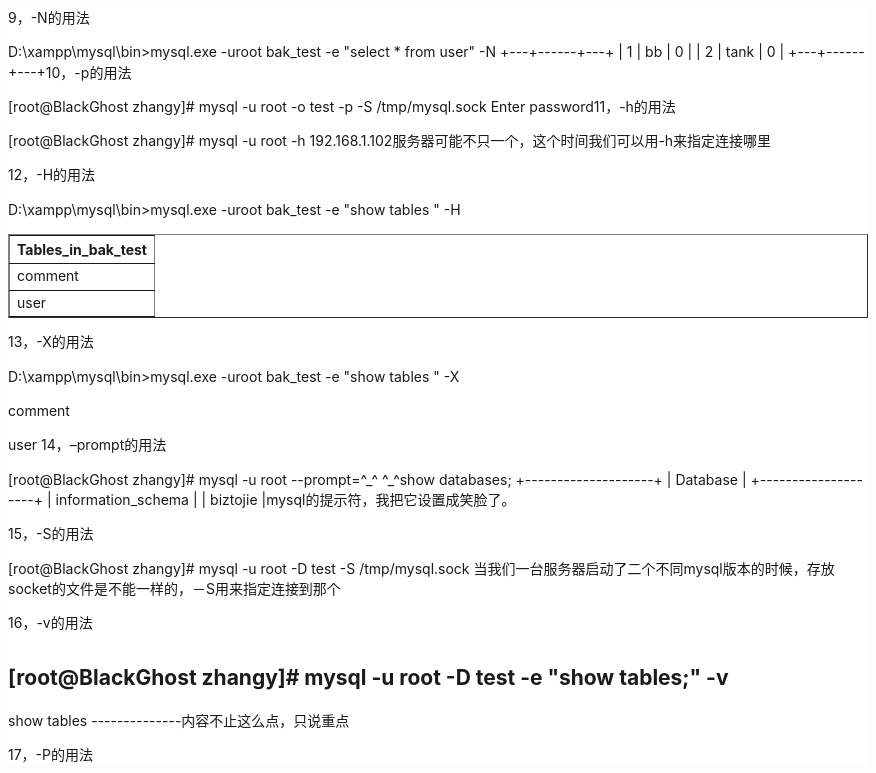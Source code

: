 9，-N的用法

D:\xampp\mysql\bin>mysql.exe -uroot bak_test -e "select * from user" -N
+---+------+---+
| 1 | bb | 0 |
| 2 | tank | 0 |
+---+------+---+10，-p的用法

[root@BlackGhost zhangy]# mysql -u root -o test -p -S /tmp/mysql.sock
Enter password11，-h的用法

[root@BlackGhost zhangy]# mysql -u root -h 192.168.1.102服务器可能不只一个，这个时间我们可以用-h来指定连接哪里

12，-H的用法

D:\xampp\mysql\bin>mysql.exe -uroot bak_test -e "show tables " -H
<TABLE BORDER=1><TR><TH>Tables_in_bak_test</TH></TR><TR><TD>comment</TD></TR><TR
><TD>user</TD></TR></TABLE>13，-X的用法

D:\xampp\mysql\bin>mysql.exe -uroot bak_test -e "show tables " -X
<?xml version="1.0"?> 

<resultset statement="show tables
" xmlns:xsi="http://www.w3.org/2001/XMLSchema-instance">
  <row>
  <field name="Tables_in_bak_test">comment</field>
  </row> 

  <row>
  <field name="Tables_in_bak_test">user</field>
  </row>
</resultset>14，–prompt的用法

[root@BlackGhost zhangy]# mysql -u root --prompt=\^\_\^
^_^show databases;
+--------------------+
| Database |
+--------------------+
| information_schema |
| biztojie |mysql的提示符，我把它设置成笑脸了。

15，-S的用法

[root@BlackGhost zhangy]# mysql -u root -D test -S /tmp/mysql.sock
当我们一台服务器启动了二个不同mysql版本的时候，存放socket的文件是不能一样的，－S用来指定连接到那个

16，-v的用法

[root@BlackGhost zhangy]# mysql -u root -D test -e "show tables;" -v
--------------
show tables
--------------内容不止这么点，只说重点

17，-P的用法
